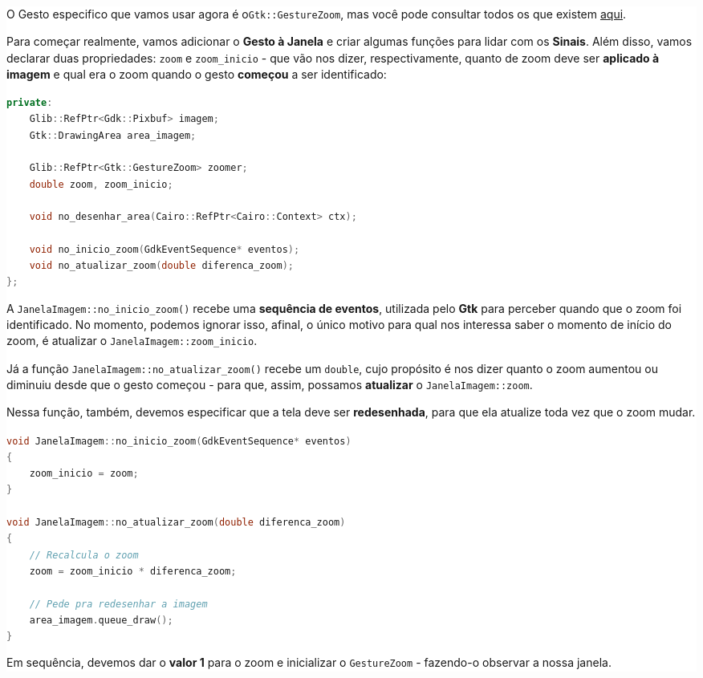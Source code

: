 O Gesto especifico que vamos usar agora é o`Gtk::GestureZoom`, mas você pode consultar todos os que
existem [aqui](https://developer.gnome.org/gtkmm/stable/classGtk_1_1Gesture.html).



Para começar realmente, vamos adicionar o **Gesto à Janela** e criar algumas funções para lidar com
os **Sinais**. Além disso, vamos declarar duas propriedades: `zoom` e `zoom_inicio` - que vão nos
dizer, respectivamente, quanto de zoom deve ser **aplicado à imagem** e qual era o zoom quando o
gesto **começou** a ser identificado:

```cpp
private:
    Glib::RefPtr<Gdk::Pixbuf> imagem;
    Gtk::DrawingArea area_imagem;

    Glib::RefPtr<Gtk::GestureZoom> zoomer;
    double zoom, zoom_inicio;

    void no_desenhar_area(Cairo::RefPtr<Cairo::Context> ctx);

    void no_inicio_zoom(GdkEventSequence* eventos);
    void no_atualizar_zoom(double diferenca_zoom);
};
```

A `JanelaImagem::no_inicio_zoom()` recebe uma **sequência de eventos**, utilizada pelo **Gtk** para
perceber quando que o zoom foi identificado. No momento, podemos ignorar isso, afinal, o único
motivo para qual nos interessa saber o momento de início do zoom, é atualizar o
`JanelaImagem::zoom_inicio`.

Já a função `JanelaImagem::no_atualizar_zoom()` recebe um `double`, cujo propósito é nos dizer
quanto o zoom aumentou ou diminuiu desde que o gesto começou - para que, assim, possamos
**atualizar** o `JanelaImagem::zoom`.

Nessa função, também, devemos especificar que a tela deve ser **redesenhada**, para que ela atualize
toda vez que o zoom mudar.

```cpp
void JanelaImagem::no_inicio_zoom(GdkEventSequence* eventos)
{
    zoom_inicio = zoom;
}

void JanelaImagem::no_atualizar_zoom(double diferenca_zoom)
{
    // Recalcula o zoom
    zoom = zoom_inicio * diferenca_zoom;

    // Pede pra redesenhar a imagem
    area_imagem.queue_draw();
}
```

Em sequência, devemos dar o **valor 1** para o zoom e inicializar o `GestureZoom` - fazendo-o
observar a nossa janela.

